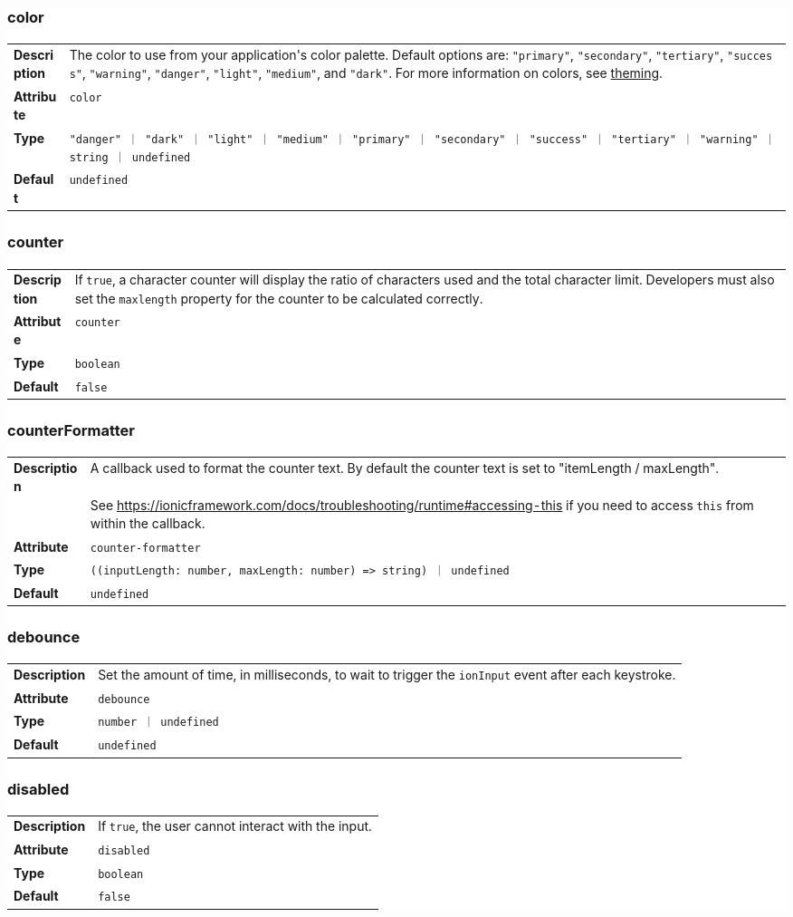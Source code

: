 ### color

|                 |                                                                                                                                                                                                                                                                        |
| --------------- | ---------------------------------------------------------------------------------------------------------------------------------------------------------------------------------------------------------------------------------------------------------------------- |
| **Description** | The color to use from your application's color palette. Default options are: `"primary"`, `"secondary"`, `"tertiary"`, `"success"`, `"warning"`, `"danger"`, `"light"`, `"medium"`, and `"dark"`. For more information on colors, see [theming](/docs/theming/basics). |
| **Attribute**   | `color`                                                                                                                                                                                                                                                                |
| **Type**        | `"danger" ｜ "dark" ｜ "light" ｜ "medium" ｜ "primary" ｜ "secondary" ｜ "success" ｜ "tertiary" ｜ "warning" ｜ string ｜ undefined`                                                                                                                                 |
| **Default**     | `undefined`                                                                                                                                                                                                                                                            |

### counter

|                 |                                                                                                                                                                                                       |
| --------------- | ----------------------------------------------------------------------------------------------------------------------------------------------------------------------------------------------------- |
| **Description** | If `true`, a character counter will display the ratio of characters used and the total character limit. Developers must also set the `maxlength` property for the counter to be calculated correctly. |
| **Attribute**   | `counter`                                                                                                                                                                                             |
| **Type**        | `boolean`                                                                                                                                                                                             |
| **Default**     | `false`                                                                                                                                                                                               |

### counterFormatter

|                 |                                                                                                                                                                                                                                                          |
| --------------- | -------------------------------------------------------------------------------------------------------------------------------------------------------------------------------------------------------------------------------------------------------- |
| **Description** | A callback used to format the counter text. By default the counter text is set to "itemLength / maxLength".<br /><br />See https://ionicframework.com/docs/troubleshooting/runtime#accessing-this if you need to access `this` from within the callback. |
| **Attribute**   | `counter-formatter`                                                                                                                                                                                                                                      |
| **Type**        | `((inputLength: number, maxLength: number) => string) ｜ undefined`                                                                                                                                                                                      |
| **Default**     | `undefined`                                                                                                                                                                                                                                              |

### debounce

|                 |                                                                                                        |
| --------------- | ------------------------------------------------------------------------------------------------------ |
| **Description** | Set the amount of time, in milliseconds, to wait to trigger the `ionInput` event after each keystroke. |
| **Attribute**   | `debounce`                                                                                             |
| **Type**        | `number ｜ undefined`                                                                                  |
| **Default**     | `undefined`                                                                                            |

### disabled

|                 |                                                     |
| --------------- | --------------------------------------------------- |
| **Description** | If `true`, the user cannot interact with the input. |
| **Attribute**   | `disabled`                                          |
| **Type**        | `boolean`                                           |
| **Default**     | `false`                                             |
